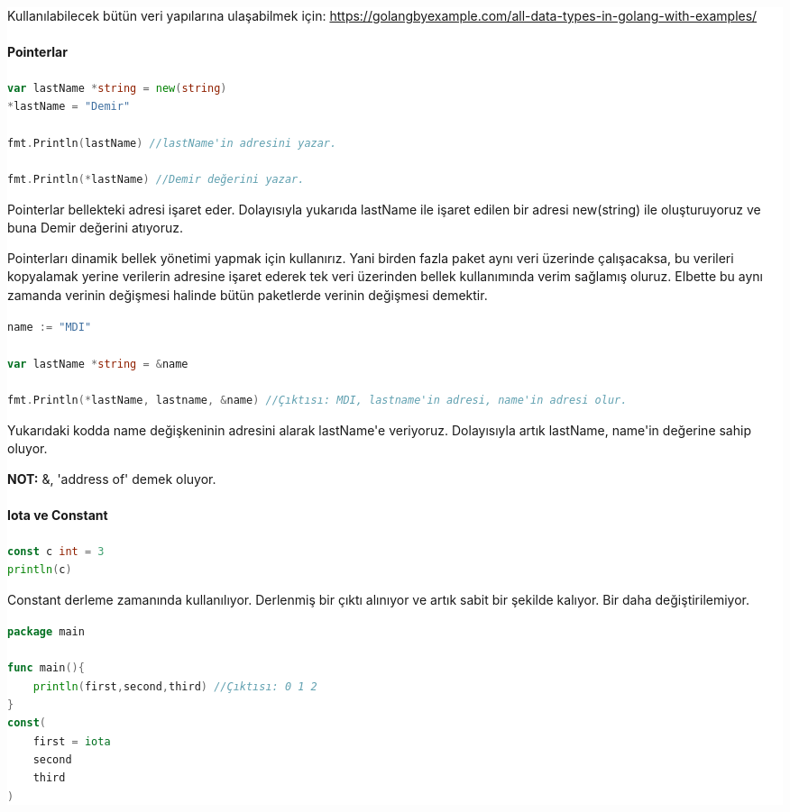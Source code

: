 Kullanılabilecek bütün veri yapılarına ulaşabilmek için: https://golangbyexample.com/all-data-types-in-golang-with-examples/

#### Pointerlar

```go
var lastName *string = new(string)
*lastName = "Demir"

fmt.Println(lastName) //lastName'in adresini yazar.

fmt.Println(*lastName) //Demir değerini yazar.
```

Pointerlar bellekteki adresi işaret eder. Dolayısıyla yukarıda lastName ile işaret edilen bir adresi new(string) ile oluşturuyoruz ve buna Demir değerini atıyoruz.

Pointerları dinamik bellek yönetimi yapmak için kullanırız. Yani birden fazla paket aynı veri üzerinde çalışacaksa, bu verileri kopyalamak yerine verilerin adresine işaret ederek tek veri üzerinden bellek kullanımında verim sağlamış oluruz. Elbette bu aynı zamanda verinin değişmesi halinde bütün paketlerde verinin değişmesi demektir.

```go
name := "MDI"

var lastName *string = &name

fmt.Println(*lastName, lastname, &name) //Çıktısı: MDI, lastname'in adresi, name'in adresi olur.
```

Yukarıdaki kodda name değişkeninin adresini alarak lastName'e veriyoruz. Dolayısıyla artık lastName, name'in değerine sahip oluyor.

**NOT:** &, 'address of' demek oluyor.

#### Iota ve Constant

```go
const c int = 3
println(c)
```

Constant derleme zamanında kullanılıyor. Derlenmiş bir çıktı alınıyor ve artık sabit bir şekilde kalıyor. Bir daha değiştirilemiyor.

```go
package main

func main(){
    println(first,second,third) //Çıktısı: 0 1 2
}
const(
	first = iota
    second
    third
)
```
